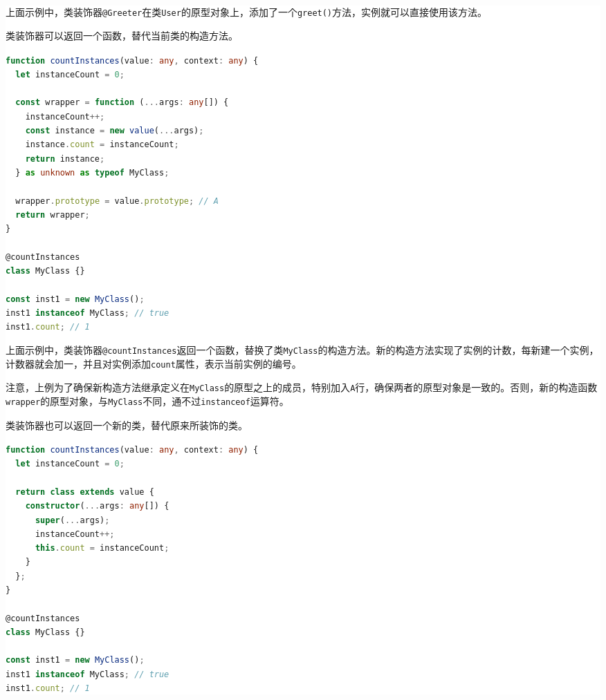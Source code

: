 上面示例中，类装饰器`@Greeter`在类`User`的原型对象上，添加了一个`greet()`方法，实例就可以直接使用该方法。

类装饰器可以返回一个函数，替代当前类的构造方法。

```typescript
function countInstances(value: any, context: any) {
  let instanceCount = 0;

  const wrapper = function (...args: any[]) {
    instanceCount++;
    const instance = new value(...args);
    instance.count = instanceCount;
    return instance;
  } as unknown as typeof MyClass;

  wrapper.prototype = value.prototype; // A
  return wrapper;
}

@countInstances
class MyClass {}

const inst1 = new MyClass();
inst1 instanceof MyClass; // true
inst1.count; // 1
```

上面示例中，类装饰器`@countInstances`返回一个函数，替换了类`MyClass`的构造方法。新的构造方法实现了实例的计数，每新建一个实例，计数器就会加一，并且对实例添加`count`属性，表示当前实例的编号。

注意，上例为了确保新构造方法继承定义在`MyClass`的原型之上的成员，特别加入`A`行，确保两者的原型对象是一致的。否则，新的构造函数`wrapper`的原型对象，与`MyClass`不同，通不过`instanceof`运算符。

类装饰器也可以返回一个新的类，替代原来所装饰的类。

```typescript
function countInstances(value: any, context: any) {
  let instanceCount = 0;

  return class extends value {
    constructor(...args: any[]) {
      super(...args);
      instanceCount++;
      this.count = instanceCount;
    }
  };
}

@countInstances
class MyClass {}

const inst1 = new MyClass();
inst1 instanceof MyClass; // true
inst1.count; // 1
```
